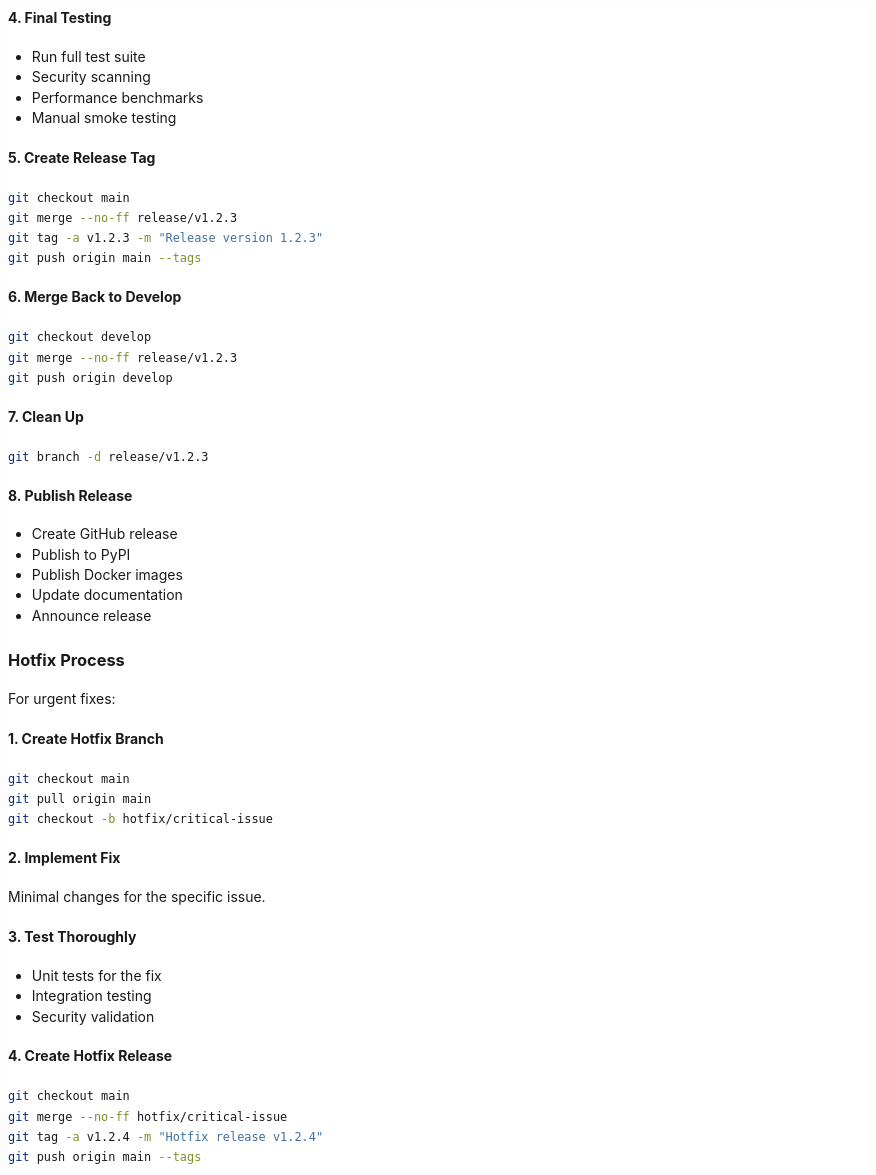 #### 4. Final Testing
- Run full test suite
- Security scanning
- Performance benchmarks
- Manual smoke testing

#### 5. Create Release Tag
```bash
git checkout main
git merge --no-ff release/v1.2.3
git tag -a v1.2.3 -m "Release version 1.2.3"
git push origin main --tags
```

#### 6. Merge Back to Develop
```bash
git checkout develop
git merge --no-ff release/v1.2.3
git push origin develop
```

#### 7. Clean Up
```bash
git branch -d release/v1.2.3
```

#### 8. Publish Release
- Create GitHub release
- Publish to PyPI
- Publish Docker images
- Update documentation
- Announce release

### Hotfix Process

For urgent fixes:

#### 1. Create Hotfix Branch
```bash
git checkout main
git pull origin main
git checkout -b hotfix/critical-issue
```

#### 2. Implement Fix
Minimal changes for the specific issue.

#### 3. Test Thoroughly
- Unit tests for the fix
- Integration testing
- Security validation

#### 4. Create Hotfix Release
```bash
git checkout main
git merge --no-ff hotfix/critical-issue
git tag -a v1.2.4 -m "Hotfix release v1.2.4"
git push origin main --tags
```
